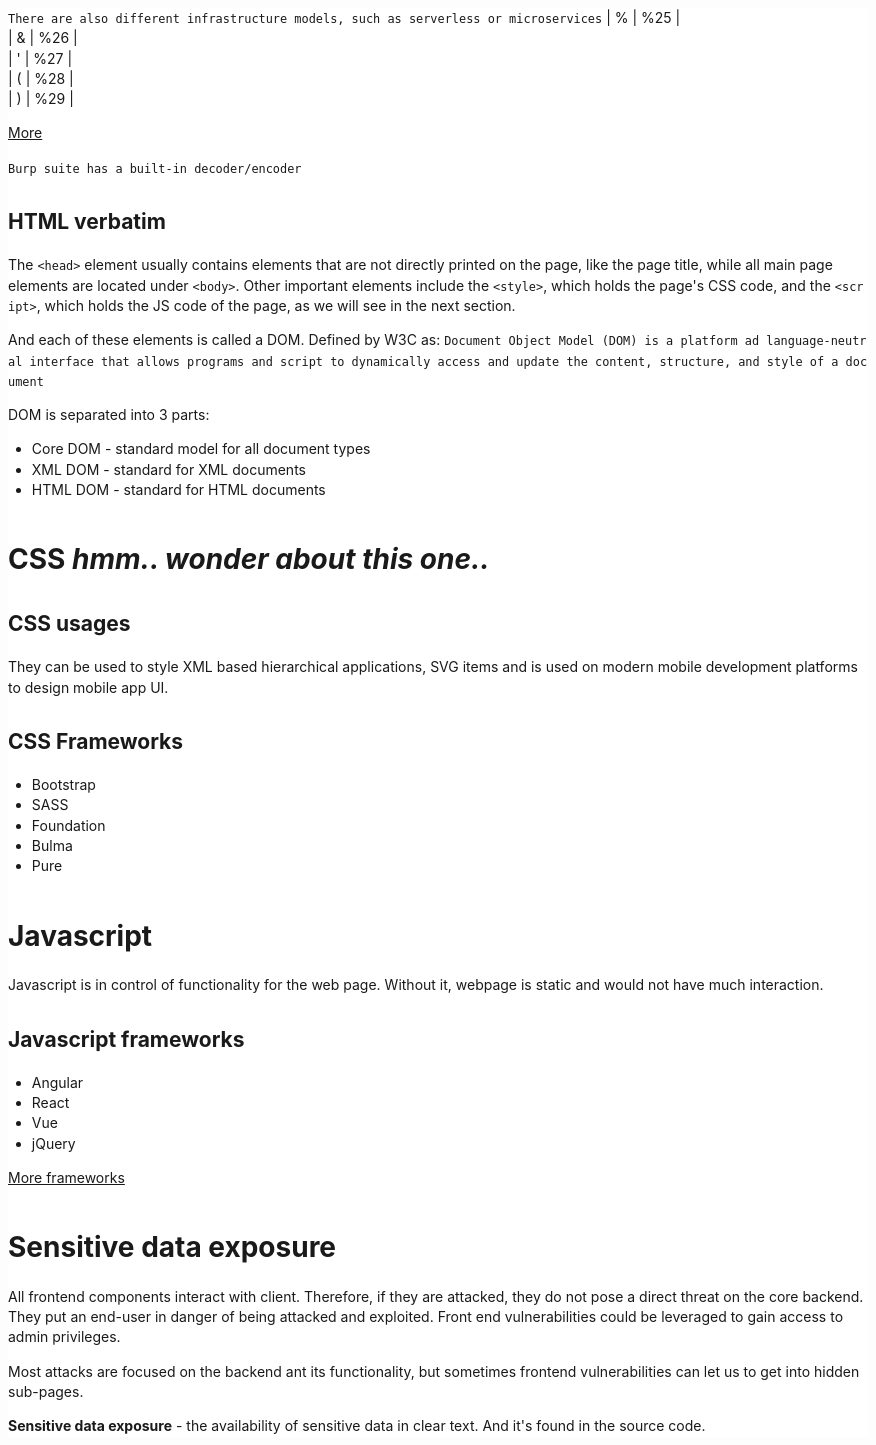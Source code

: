 ```There are also different infrastructure models, such as serverless or microservices```
| % | %25 |  
| & | %26 |  
| ' | %27 |  
| ( | %28 |  
| ) | %29 |

[More](https://www.w3schools.com/tags/ref_urlencode.ASP)

```Burp suite has a built-in decoder/encoder ```

## HTML verbatim 
The `<head>` element usually contains elements that are not directly printed on the page, like the page title, while all main page elements are located under `<body>`. Other important elements include the `<style>`, which holds the page's CSS code, and the `<script>`, which holds the JS code of the page, as we will see in the next section.

And each of these elements is called a DOM. Defined by W3C as:
```Document Object Model (DOM) is a platform ad language-neutral interface that allows programs and script to dynamically access and update the content, structure, and style of a document```

DOM is separated into 3 parts:
- Core DOM - standard model for all document types
- XML DOM - standard for XML documents
- HTML DOM - standard for HTML documents

# CSS *hmm.. wonder about this one..*

## CSS usages

They can be used to style XML based hierarchical applications, SVG items and is used on modern mobile development platforms to design mobile app UI.

## CSS Frameworks
- Bootstrap
- SASS
- Foundation
- Bulma
- Pure

# Javascript

Javascript is in control of functionality for the web page. Without it, webpage is static and would not have much interaction.

## Javascript frameworks

- Angular
- React
- Vue
- jQuery

[More frameworks](https://en.wikipedia.org/wiki/Comparison_of_JavaScript-based_web_frameworks)

# Sensitive data exposure

All frontend components interact with client. Therefore, if they are attacked, they do not pose a direct threat on the core backend. They put an end-user in danger of being attacked and exploited. Front end vulnerabilities could be leveraged to gain access to admin privileges.

Most attacks are focused on the backend ant its functionality, but sometimes frontend vulnerabilities can let us to get into hidden sub-pages.

**Sensitive data exposure** - the availability of sensitive data in clear text. And it's found in the source code.
```